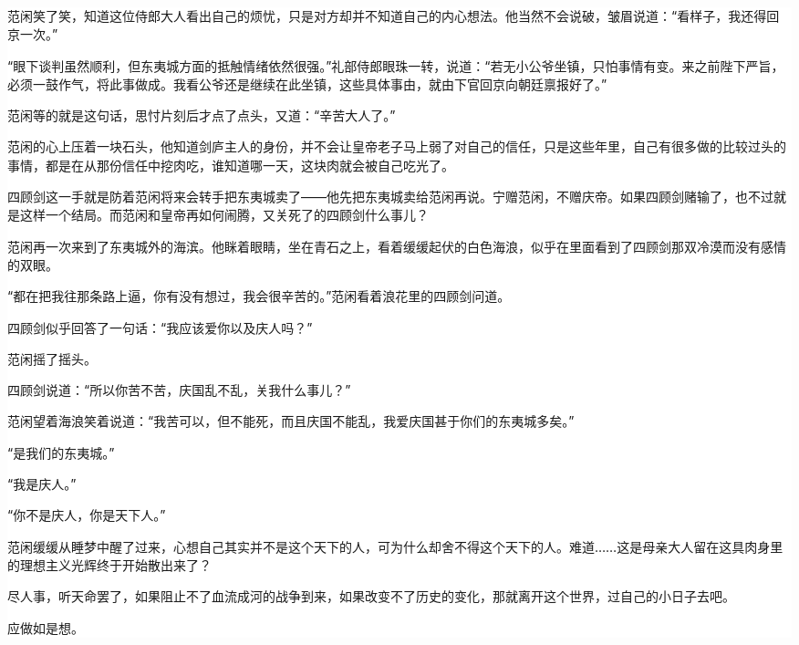范闲笑了笑，知道这位侍郎大人看出自己的烦忧，只是对方却并不知道自己的内心想法。他当然不会说破，皱眉说道：“看样子，我还得回京一次。”

“眼下谈判虽然顺利，但东夷城方面的抵触情绪依然很强。”礼部侍郎眼珠一转，说道：“若无小公爷坐镇，只怕事情有变。来之前陛下严旨，必须一鼓作气，将此事做成。我看公爷还是继续在此坐镇，这些具体事由，就由下官回京向朝廷禀报好了。”

范闲等的就是这句话，思忖片刻后才点了点头，又道：“辛苦大人了。”

范闲的心上压着一块石头，他知道剑庐主人的身份，并不会让皇帝老子马上弱了对自己的信任，只是这些年里，自己有很多做的比较过头的事情，都是在从那份信任中挖肉吃，谁知道哪一天，这块肉就会被自己吃光了。

四顾剑这一手就是防着范闲将来会转手把东夷城卖了——他先把东夷城卖给范闲再说。宁赠范闲，不赠庆帝。如果四顾剑赌输了，也不过就是这样一个结局。而范闲和皇帝再如何闹腾，又关死了的四顾剑什么事儿？

范闲再一次来到了东夷城外的海滨。他眯着眼睛，坐在青石之上，看着缓缓起伏的白色海浪，似乎在里面看到了四顾剑那双冷漠而没有感情的双眼。

“都在把我往那条路上逼，你有没有想过，我会很辛苦的。”范闲看着浪花里的四顾剑问道。

四顾剑似乎回答了一句话：“我应该爱你以及庆人吗？”

范闲摇了摇头。

四顾剑说道：“所以你苦不苦，庆国乱不乱，关我什么事儿？”

范闲望着海浪笑着说道：“我苦可以，但不能死，而且庆国不能乱，我爱庆国甚于你们的东夷城多矣。”

“是我们的东夷城。”

“我是庆人。”

“你不是庆人，你是天下人。”

范闲缓缓从睡梦中醒了过来，心想自己其实并不是这个天下的人，可为什么却舍不得这个天下的人。难道……这是母亲大人留在这具肉身里的理想主义光辉终于开始散出来了？

尽人事，听天命罢了，如果阻止不了血流成河的战争到来，如果改变不了历史的变化，那就离开这个世界，过自己的小日子去吧。

应做如是想。


